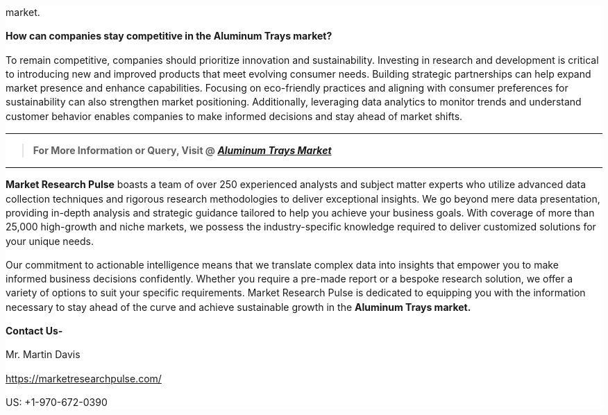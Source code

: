 market.</p><p><strong>How can companies stay competitive in the Aluminum Trays market?</strong></p><p>To remain competitive, companies should prioritize innovation and sustainability. Investing in research and development is critical to introducing new and improved products that meet evolving consumer needs. Building strategic partnerships can help expand market presence and enhance capabilities. Focusing on eco-friendly practices and aligning with consumer preferences for sustainability can also strengthen market positioning. Additionally, leveraging data analytics to monitor trends and understand customer behavior enables companies to make informed decisions and stay ahead of market shifts.</p><hr /><blockquote><p><strong>For More Information or Query, Visit @&nbsp;<em><a href="https://marketresearchpulse.com/report/80756/aluminum-trays-market?utm_source=Linkedin&utm_medium=029">Aluminum Trays Market</a></em></strong></p></blockquote><hr /><p><strong>Market Research Pulse</strong> boasts a team of over 250 experienced analysts and subject matter experts who utilize advanced data collection techniques and rigorous research methodologies to deliver exceptional insights. We go beyond mere data presentation, providing in-depth analysis and strategic guidance tailored to help you achieve your business goals. With coverage of more than 25,000 high-growth and niche markets, we possess the industry-specific knowledge required to deliver customized solutions for your unique needs.</p><p>Our commitment to actionable intelligence means that we translate complex data into insights that empower you to make informed business decisions confidently. Whether you require a pre-made report or a bespoke research solution, we offer a variety of options to suit your specific requirements. Market Research Pulse is dedicated to equipping you with the information necessary to stay ahead of the curve and achieve sustainable growth in the <strong>Aluminum Trays market.</strong></p><p><strong>Contact Us-</strong></p><p>Mr. Martin Davis</p><p>https://marketresearchpulse.com/</p><p>US: +1-970-672-0390</p>
